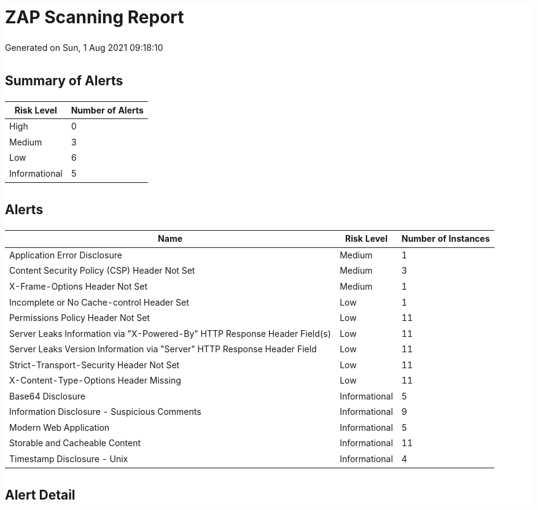 
# ZAP Scanning Report

Generated on Sun, 1 Aug 2021 09:18:10


## Summary of Alerts

| Risk Level | Number of Alerts |
| --- | --- |
| High | 0 |
| Medium | 3 |
| Low | 6 |
| Informational | 5 |

## Alerts

| Name | Risk Level | Number of Instances |
| --- | --- | --- | 
| Application Error Disclosure | Medium | 1 | 
| Content Security Policy (CSP) Header Not Set | Medium | 3 | 
| X-Frame-Options Header Not Set | Medium | 1 | 
| Incomplete or No Cache-control Header Set | Low | 1 | 
| Permissions Policy Header Not Set | Low | 11 | 
| Server Leaks Information via "X-Powered-By" HTTP Response Header Field(s) | Low | 11 | 
| Server Leaks Version Information via "Server" HTTP Response Header Field | Low | 11 | 
| Strict-Transport-Security Header Not Set | Low | 11 | 
| X-Content-Type-Options Header Missing | Low | 11 | 
| Base64 Disclosure | Informational | 5 | 
| Information Disclosure - Suspicious Comments | Informational | 9 | 
| Modern Web Application | Informational | 5 | 
| Storable and Cacheable Content | Informational | 11 | 
| Timestamp Disclosure - Unix | Informational | 4 | 

## Alert Detail


  
  
